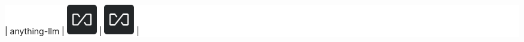| anything-llm | <img src="../icons/anything-llm.png" alt="anything-llm" width="50"> |  <img src="../icons/anything-llm.svg" alt="anything-llm" width="50"> |